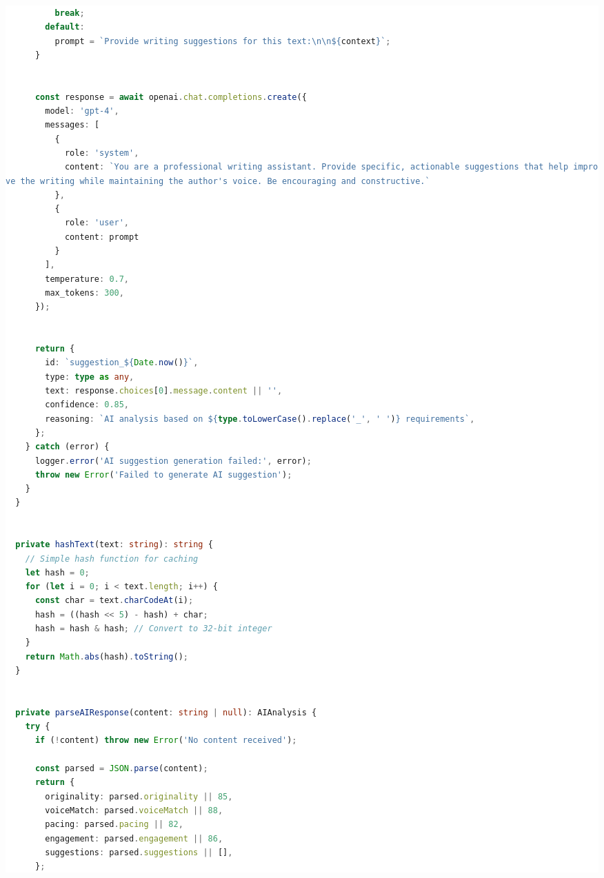 ```typescript
          break;
        default:
          prompt = `Provide writing suggestions for this text:\n\n${context}`;
      }


      const response = await openai.chat.completions.create({
        model: 'gpt-4',
        messages: [
          {
            role: 'system',
            content: `You are a professional writing assistant. Provide specific, actionable suggestions that help improve the writing while maintaining the author's voice. Be encouraging and constructive.`
          },
          {
            role: 'user',
            content: prompt
          }
        ],
        temperature: 0.7,
        max_tokens: 300,
      });


      return {
        id: `suggestion_${Date.now()}`,
        type: type as any,
        text: response.choices[0].message.content || '',
        confidence: 0.85,
        reasoning: `AI analysis based on ${type.toLowerCase().replace('_', ' ')} requirements`,
      };
    } catch (error) {
      logger.error('AI suggestion generation failed:', error);
      throw new Error('Failed to generate AI suggestion');
    }
  }


  private hashText(text: string): string {
    // Simple hash function for caching
    let hash = 0;
    for (let i = 0; i < text.length; i++) {
      const char = text.charCodeAt(i);
      hash = ((hash << 5) - hash) + char;
      hash = hash & hash; // Convert to 32-bit integer
    }
    return Math.abs(hash).toString();
  }


  private parseAIResponse(content: string | null): AIAnalysis {
    try {
      if (!content) throw new Error('No content received');
      
      const parsed = JSON.parse(content);
      return {
        originality: parsed.originality || 85,
        voiceMatch: parsed.voiceMatch || 88,
        pacing: parsed.pacing || 82,
        engagement: parsed.engagement || 86,
        suggestions: parsed.suggestions || [],
      };
```